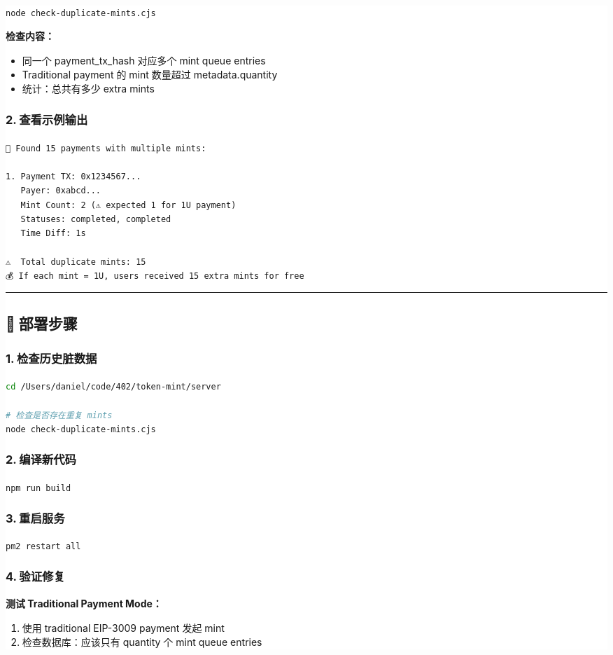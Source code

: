 ```bash
node check-duplicate-mints.cjs
```

**检查内容：**
- 同一个 payment_tx_hash 对应多个 mint queue entries
- Traditional payment 的 mint 数量超过 metadata.quantity
- 统计：总共有多少 extra mints

### 2. 查看示例输出

```
🚨 Found 15 payments with multiple mints:

1. Payment TX: 0x1234567...
   Payer: 0xabcd...
   Mint Count: 2 (⚠️ expected 1 for 1U payment)
   Statuses: completed, completed
   Time Diff: 1s

⚠️  Total duplicate mints: 15
💰 If each mint = 1U, users received 15 extra mints for free
```

---

## 🚀 部署步骤

### 1. 检查历史脏数据

```bash
cd /Users/daniel/code/402/token-mint/server

# 检查是否存在重复 mints
node check-duplicate-mints.cjs
```

### 2. 编译新代码

```bash
npm run build
```

### 3. 重启服务

```bash
pm2 restart all
```

### 4. 验证修复

**测试 Traditional Payment Mode：**
1. 使用 traditional EIP-3009 payment 发起 mint
2. 检查数据库：应该只有 quantity 个 mint queue entries
